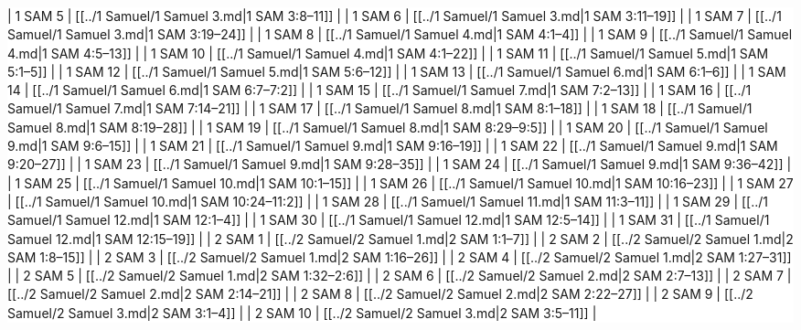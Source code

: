 | 1 SAM 5 | [[../1 Samuel/1 Samuel 3.md\|1 SAM 3:8–11]] |
| 1 SAM 6 | [[../1 Samuel/1 Samuel 3.md\|1 SAM 3:11–19]] |
| 1 SAM 7 | [[../1 Samuel/1 Samuel 3.md\|1 SAM 3:19–24]] |
| 1 SAM 8 | [[../1 Samuel/1 Samuel 4.md\|1 SAM 4:1–4]] |
| 1 SAM 9 | [[../1 Samuel/1 Samuel 4.md\|1 SAM 4:5–13]] |
| 1 SAM 10 | [[../1 Samuel/1 Samuel 4.md\|1 SAM 4:1–22]] |
| 1 SAM 11 | [[../1 Samuel/1 Samuel 5.md\|1 SAM 5:1–5]] |
| 1 SAM 12 | [[../1 Samuel/1 Samuel 5.md\|1 SAM 5:6–12]] |
| 1 SAM 13 | [[../1 Samuel/1 Samuel 6.md\|1 SAM 6:1–6]] |
| 1 SAM 14 | [[../1 Samuel/1 Samuel 6.md\|1 SAM 6:7–7:2]] |
| 1 SAM 15 | [[../1 Samuel/1 Samuel 7.md\|1 SAM 7:2–13]] |
| 1 SAM 16 | [[../1 Samuel/1 Samuel 7.md\|1 SAM 7:14–21]] |
| 1 SAM 17 | [[../1 Samuel/1 Samuel 8.md\|1 SAM 8:1–18]] |
| 1 SAM 18 | [[../1 Samuel/1 Samuel 8.md\|1 SAM 8:19–28]] |
| 1 SAM 19 | [[../1 Samuel/1 Samuel 8.md\|1 SAM 8:29–9:5]] |
| 1 SAM 20 | [[../1 Samuel/1 Samuel 9.md\|1 SAM 9:6–15]] |
| 1 SAM 21 | [[../1 Samuel/1 Samuel 9.md\|1 SAM 9:16–19]] |
| 1 SAM 22 | [[../1 Samuel/1 Samuel 9.md\|1 SAM 9:20–27]] |
| 1 SAM 23 | [[../1 Samuel/1 Samuel 9.md\|1 SAM 9:28–35]] |
| 1 SAM 24 | [[../1 Samuel/1 Samuel 9.md\|1 SAM 9:36–42]] |
| 1 SAM 25 | [[../1 Samuel/1 Samuel 10.md\|1 SAM 10:1–15]] |
| 1 SAM 26 | [[../1 Samuel/1 Samuel 10.md\|1 SAM 10:16–23]] |
| 1 SAM 27 | [[../1 Samuel/1 Samuel 10.md\|1 SAM 10:24–11:2]] |
| 1 SAM 28 | [[../1 Samuel/1 Samuel 11.md\|1 SAM 11:3–11]] |
| 1 SAM 29 | [[../1 Samuel/1 Samuel 12.md\|1 SAM 12:1–4]] |
| 1 SAM 30 | [[../1 Samuel/1 Samuel 12.md\|1 SAM 12:5–14]] |
| 1 SAM 31 | [[../1 Samuel/1 Samuel 12.md\|1 SAM 12:15–19]] |
| 2 SAM 1 | [[../2 Samuel/2 Samuel 1.md\|2 SAM 1:1–7]] |
| 2 SAM 2 | [[../2 Samuel/2 Samuel 1.md\|2 SAM 1:8–15]] |
| 2 SAM 3 | [[../2 Samuel/2 Samuel 1.md\|2 SAM 1:16–26]] |
| 2 SAM 4 | [[../2 Samuel/2 Samuel 1.md\|2 SAM 1:27–31]] |
| 2 SAM 5 | [[../2 Samuel/2 Samuel 1.md\|2 SAM 1:32–2:6]] |
| 2 SAM 6 | [[../2 Samuel/2 Samuel 2.md\|2 SAM 2:7–13]] |
| 2 SAM 7 | [[../2 Samuel/2 Samuel 2.md\|2 SAM 2:14–21]] |
| 2 SAM 8 | [[../2 Samuel/2 Samuel 2.md\|2 SAM 2:22–27]] |
| 2 SAM 9 | [[../2 Samuel/2 Samuel 3.md\|2 SAM 3:1–4]] |
| 2 SAM 10 | [[../2 Samuel/2 Samuel 3.md\|2 SAM 3:5–11]] |